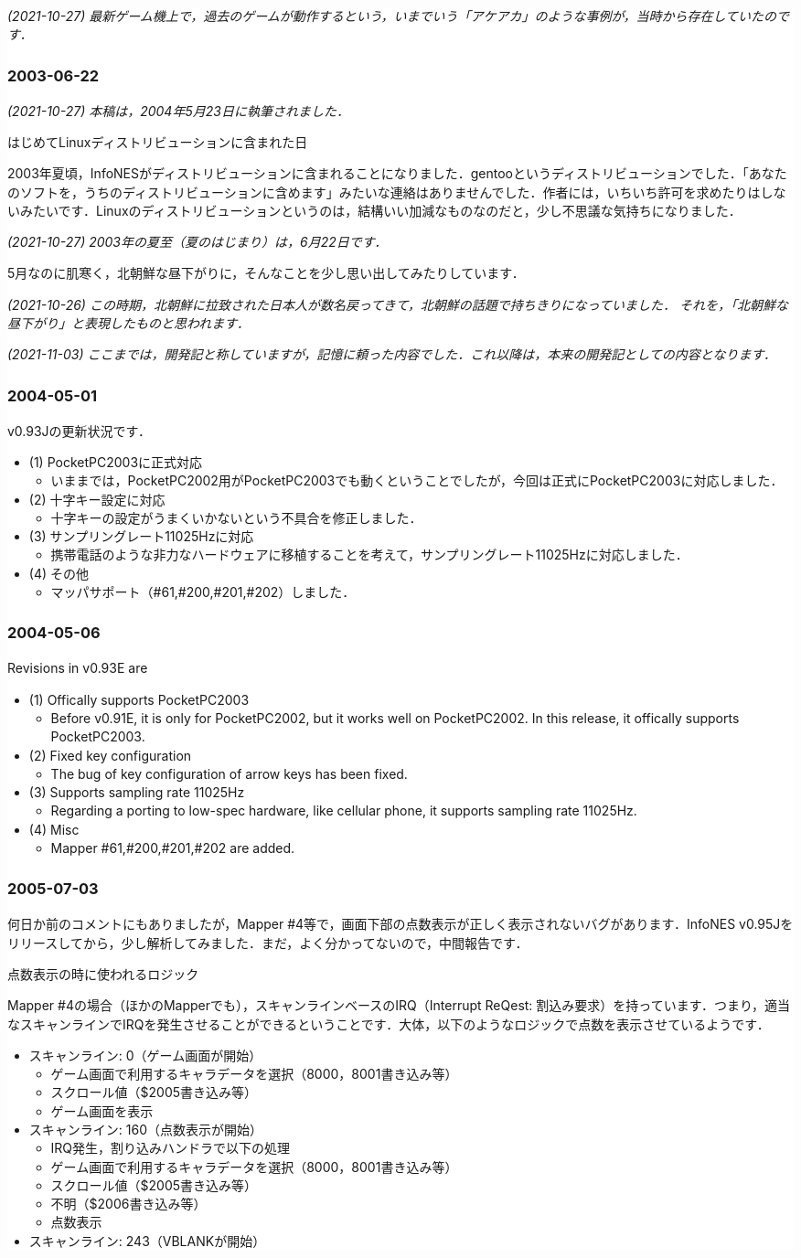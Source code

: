 _(2021-10-27) 最新ゲーム機上で，過去のゲームが動作するという，いまでいう「アケアカ」のような事例が，当時から存在していたのです．_

### 2003-06-22

_(2021-10-27) 本稿は，2004年5月23日に執筆されました．_

はじめてLinuxディストリビューションに含まれた日

2003年夏頃，InfoNESがディストリビューションに含まれることになりました．gentooというディストリビューションでした．「あなたのソフトを，うちのディストリビューションに含めます」みたいな連絡はありませんでした．作者には，いちいち許可を求めたりはしないみたいです．Linuxのディストリビューションというのは，結構いい加減なものなのだと，少し不思議な気持ちになりました．

_(2021-10-27) 2003年の夏至（夏のはじまり）は，6月22日です．_

5月なのに肌寒く，北朝鮮な昼下がりに，そんなことを少し思い出してみたりしています．

_(2021-10-26) この時期，北朝鮮に拉致された日本人が数名戻ってきて，北朝鮮の話題で持ちきりになっていました．_
_それを，「北朝鮮な昼下がり」と表現したものと思われます．_

_(2021-11-03) ここまでは，開発記と称していますが，記憶に頼った内容でした．これ以降は，本来の開発記としての内容となります．_

### 2004-05-01

v0.93Jの更新状況です．
- (1) PocketPC2003に正式対応
  - いままでは，PocketPC2002用がPocketPC2003でも動くということでしたが，今回は正式にPocketPC2003に対応しました．
- (2) 十字キー設定に対応
  - 十字キーの設定がうまくいかないという不具合を修正しました．
- (3) サンプリングレート11025Hzに対応
  - 携帯電話のような非力なハードウェアに移植することを考えて，サンプリングレート11025Hzに対応しました．
- (4) その他
  - マッパサポート（#61,#200,#201,#202）しました．

### 2004-05-06

Revisions in v0.93E are
- (1) Offically supports PocketPC2003
  - Before v0.91E, it is only for PocketPC2002, but it works well on PocketPC2002. In this release, it offically supports PocketPC2003.
- (2) Fixed key configuration
  - The bug of key configuration of arrow keys has been fixed.
- (3) Supports sampling rate 11025Hz
  - Regarding a porting to low-spec hardware, like cellular phone, it supports sampling rate 11025Hz.
- (4) Misc
  - Mapper #61,#200,#201,#202 are added.

### 2005-07-03

何日か前のコメントにもありましたが，Mapper #4等で，画面下部の点数表示が正しく表示されないバグがあります．InfoNES v0.95Jをリリースしてから，少し解析してみました．まだ，よく分かってないので，中間報告です．

点数表示の時に使われるロジック

Mapper #4の場合（ほかのMapperでも），スキャンラインベースのIRQ（Interrupt ReQest: 割込み要求）を持っています．つまり，適当なスキャンラインでIRQを発生させることができるということです．大体，以下のようなロジックで点数を表示させているようです．

- スキャンライン: 0（ゲーム画面が開始）
  - ゲーム画面で利用するキャラデータを選択（$8000，$8001書き込み等）
  - スクロール値（$2005書き込み等）
  - ゲーム画面を表示
- スキャンライン: 160（点数表示が開始）
  - IRQ発生，割り込みハンドラで以下の処理
  - ゲーム画面で利用するキャラデータを選択（$8000，$8001書き込み等）
  - スクロール値（$2005書き込み等）
  - 不明（$2006書き込み等）
  - 点数表示
- スキャンライン: 243（VBLANKが開始）
